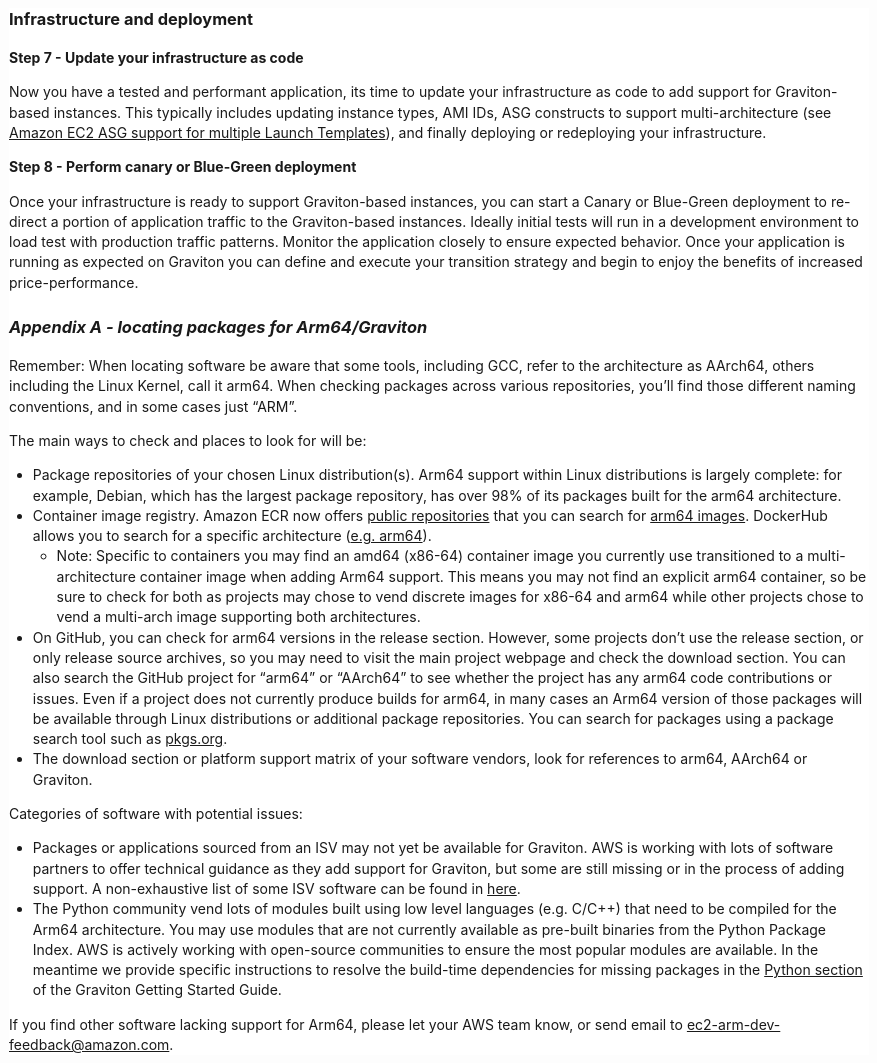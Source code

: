 
### Infrastructure and deployment

**Step 7 - Update your infrastructure as code**

Now you have a tested and performant application, its time to update your infrastructure as code to add support for Graviton-based instances. This typically includes updating instance types, AMI IDs, ASG constructs to support multi-architecture (see [Amazon EC2 ASG support for multiple Launch Templates](https://aws.amazon.com/about-aws/whats-new/2020/11/amazon-ec2-auto-scaling-announces-support-for-multiple-launch-templates-for-auto-scaling-groups/)), and finally deploying or redeploying your infrastructure.

**Step 8 - Perform canary or Blue-Green deployment**

Once your infrastructure is ready to support Graviton-based instances, you can start a Canary or Blue-Green deployment to re-direct a portion of application traffic to the Graviton-based instances. Ideally initial tests will run in a development environment to load test with production traffic patterns. Monitor the application closely to ensure expected behavior. Once your application is running as expected on Graviton you can define and execute your transition strategy and begin to enjoy the benefits of increased price-performance.


### _Appendix A - locating packages for Arm64/Graviton_

Remember: When locating software be aware that some tools, including  GCC, refer to the architecture as AArch64, others including the Linux Kernel, call it arm64. When checking packages across various repositories, you’ll find those different naming conventions, and in some cases just “ARM”.

The main ways to check and places to look for will be:

* Package repositories of your chosen Linux distribution(s). Arm64 support within Linux distributions is largely complete: for example, Debian, which has the largest package repository, has over 98% of its packages built for the arm64 architecture.
* Container image registry. Amazon ECR now offers [public repositories](https://docs.aws.amazon.com/AmazonECR/latest/public/public-repositories.html) that you can search for [arm64 images](https://gallery.ecr.aws/?architectures=ARM+64&page=1). DockerHub allows you to search for a specific architecture ([e.g. arm64](https://hub.docker.com/search?type=image&architecture=arm64)).
    * Note: Specific to containers you may find an amd64 (x86-64) container image you currently use transitioned to a multi-architecture container image when adding Arm64 support. This means you may not find an explicit arm64 container, so be sure to check for both as projects may chose to vend discrete images for x86-64 and arm64 while other projects chose to vend a multi-arch image supporting both architectures.
* On GitHub, you can check for arm64 versions in the release section. However, some projects don’t use the release section, or only release source archives, so you may need to visit the main project webpage and check the download section. You can also search the GitHub project for “arm64” or “AArch64” to see whether the project has any arm64 code contributions or issues. Even if a project does not currently produce builds for arm64, in many cases an Arm64 version of those packages will be available through Linux distributions or additional package repositories. You can search for packages using a package search tool such as [pkgs.org](https://pkgs.org/).
* The download section or platform support matrix of your software vendors, look for references to arm64, AArch64 or Graviton.

Categories of software with potential issues:

* Packages or applications sourced from an ISV may not yet be available for Graviton. AWS is working with lots of software partners to offer technical guidance as they add support for Graviton, but some are still missing or in the process of adding support. A non-exhaustive list of some ISV software can be found in [here](isv.md).
* The Python community vend lots of modules built using low level languages (e.g. C/C++) that need to be compiled for the Arm64 architecture. You may use modules that are not currently available as pre-built binaries from the Python Package Index. AWS is actively working with open-source communities to ensure the most popular modules are available. In the meantime we provide specific instructions to resolve the build-time dependencies for missing packages in the [Python section](python.md#1-installing-python-packages) of the Graviton Getting Started Guide.


If you find other software lacking support for Arm64, please let your AWS team know, or send email to [ec2-arm-dev-feedback@amazon.com](mailto:ec2-arm-dev-feedback@amazon.com).

